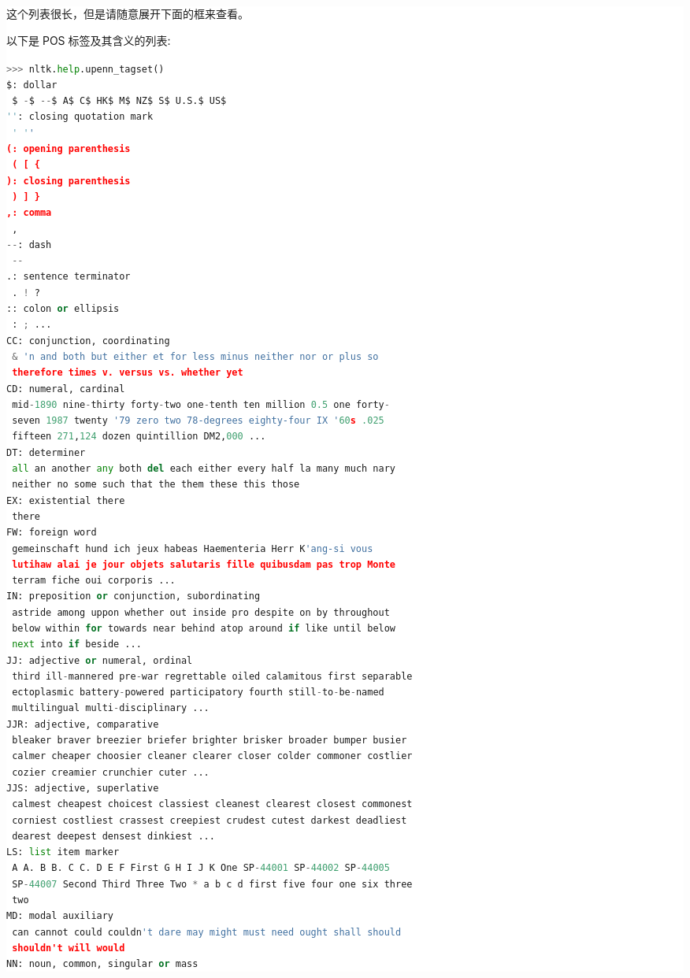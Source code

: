 这个列表很长，但是请随意展开下面的框来查看。



以下是 POS 标签及其含义的列表:

>>>

```py
>>> nltk.help.upenn_tagset()
$: dollar
 $ -$ --$ A$ C$ HK$ M$ NZ$ S$ U.S.$ US$
'': closing quotation mark
 ' ''
(: opening parenthesis
 ( [ {
): closing parenthesis
 ) ] }
,: comma
 ,
--: dash
 --
.: sentence terminator
 . ! ?
:: colon or ellipsis
 : ; ...
CC: conjunction, coordinating
 & 'n and both but either et for less minus neither nor or plus so
 therefore times v. versus vs. whether yet
CD: numeral, cardinal
 mid-1890 nine-thirty forty-two one-tenth ten million 0.5 one forty-
 seven 1987 twenty '79 zero two 78-degrees eighty-four IX '60s .025
 fifteen 271,124 dozen quintillion DM2,000 ...
DT: determiner
 all an another any both del each either every half la many much nary
 neither no some such that the them these this those
EX: existential there
 there
FW: foreign word
 gemeinschaft hund ich jeux habeas Haementeria Herr K'ang-si vous
 lutihaw alai je jour objets salutaris fille quibusdam pas trop Monte
 terram fiche oui corporis ...
IN: preposition or conjunction, subordinating
 astride among uppon whether out inside pro despite on by throughout
 below within for towards near behind atop around if like until below
 next into if beside ...
JJ: adjective or numeral, ordinal
 third ill-mannered pre-war regrettable oiled calamitous first separable
 ectoplasmic battery-powered participatory fourth still-to-be-named
 multilingual multi-disciplinary ...
JJR: adjective, comparative
 bleaker braver breezier briefer brighter brisker broader bumper busier
 calmer cheaper choosier cleaner clearer closer colder commoner costlier
 cozier creamier crunchier cuter ...
JJS: adjective, superlative
 calmest cheapest choicest classiest cleanest clearest closest commonest
 corniest costliest crassest creepiest crudest cutest darkest deadliest
 dearest deepest densest dinkiest ...
LS: list item marker
 A A. B B. C C. D E F First G H I J K One SP-44001 SP-44002 SP-44005
 SP-44007 Second Third Three Two * a b c d first five four one six three
 two
MD: modal auxiliary
 can cannot could couldn't dare may might must need ought shall should
 shouldn't will would
NN: noun, common, singular or mass
```